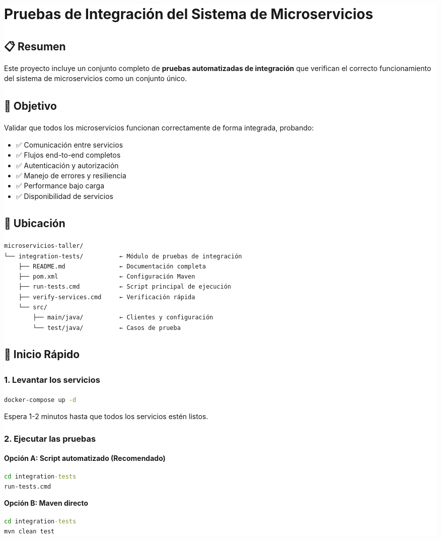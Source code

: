 # Pruebas de Integración del Sistema de Microservicios

## 📋 Resumen

Este proyecto incluye un conjunto completo de **pruebas automatizadas de integración** que verifican el correcto funcionamiento del sistema de microservicios como un conjunto único.

## 🎯 Objetivo

Validar que todos los microservicios funcionan correctamente de forma integrada, probando:
- ✅ Comunicación entre servicios
- ✅ Flujos end-to-end completos
- ✅ Autenticación y autorización
- ✅ Manejo de errores y resiliencia
- ✅ Performance bajo carga
- ✅ Disponibilidad de servicios

## 📁 Ubicación

```
microservicios-taller/
└── integration-tests/          ← Módulo de pruebas de integración
    ├── README.md               ← Documentación completa
    ├── pom.xml                 ← Configuración Maven
    ├── run-tests.cmd           ← Script principal de ejecución
    ├── verify-services.cmd     ← Verificación rápida
    └── src/
        ├── main/java/          ← Clientes y configuración
        └── test/java/          ← Casos de prueba
```

## 🚀 Inicio Rápido

### 1. Levantar los servicios

```cmd
docker-compose up -d
```

Espera 1-2 minutos hasta que todos los servicios estén listos.

### 2. Ejecutar las pruebas

**Opción A: Script automatizado (Recomendado)**
```cmd
cd integration-tests
run-tests.cmd
```

**Opción B: Maven directo**
```cmd
cd integration-tests
mvn clean test
```
